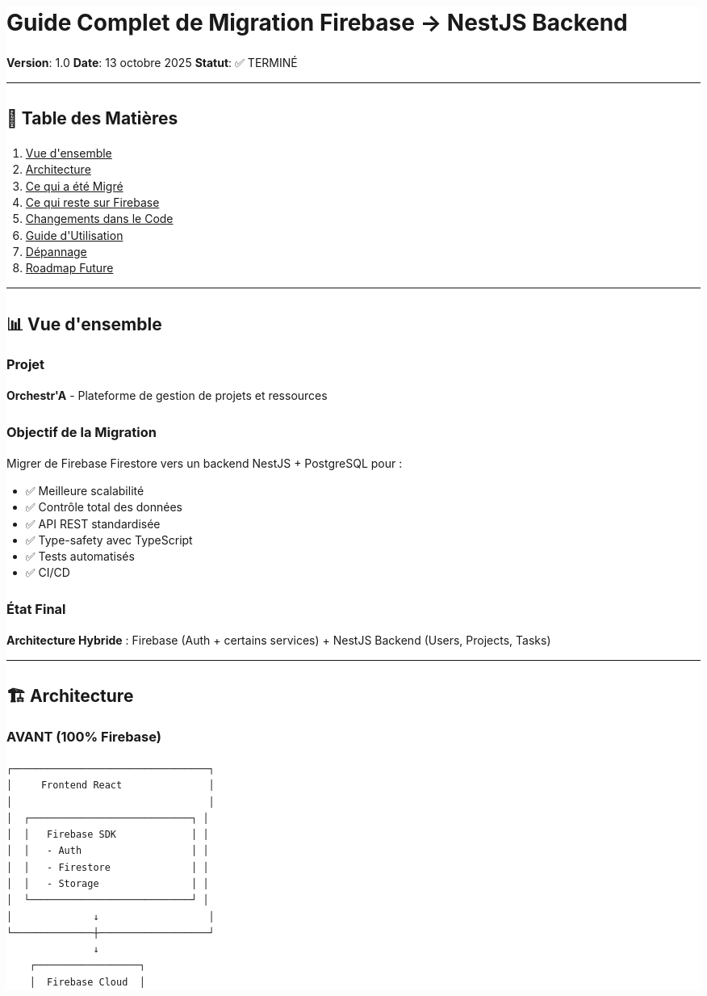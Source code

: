 # Guide Complet de Migration Firebase → NestJS Backend

**Version**: 1.0
**Date**: 13 octobre 2025
**Statut**: ✅ TERMINÉ

---

## 📑 Table des Matières

1. [Vue d'ensemble](#vue-densemble)
2. [Architecture](#architecture)
3. [Ce qui a été Migré](#ce-qui-a-été-migré)
4. [Ce qui reste sur Firebase](#ce-qui-reste-sur-firebase)
5. [Changements dans le Code](#changements-dans-le-code)
6. [Guide d'Utilisation](#guide-dutilisation)
7. [Dépannage](#dépannage)
8. [Roadmap Future](#roadmap-future)

---

## 📊 Vue d'ensemble

### Projet

**Orchestr'A** - Plateforme de gestion de projets et ressources

### Objectif de la Migration

Migrer de Firebase Firestore vers un backend NestJS + PostgreSQL pour :
- ✅ Meilleure scalabilité
- ✅ Contrôle total des données
- ✅ API REST standardisée
- ✅ Type-safety avec TypeScript
- ✅ Tests automatisés
- ✅ CI/CD

### État Final

**Architecture Hybride** : Firebase (Auth + certains services) + NestJS Backend (Users, Projects, Tasks)

---

## 🏗️ Architecture

### AVANT (100% Firebase)

```
┌──────────────────────────────────┐
│     Frontend React               │
│                                  │
│  ┌────────────────────────────┐ │
│  │   Firebase SDK             │ │
│  │   - Auth                   │ │
│  │   - Firestore              │ │
│  │   - Storage                │ │
│  └────────────────────────────┘ │
│              ↓                   │
└──────────────┼───────────────────┘
               ↓
    ┌──────────────────┐
    │  Firebase Cloud  │
```